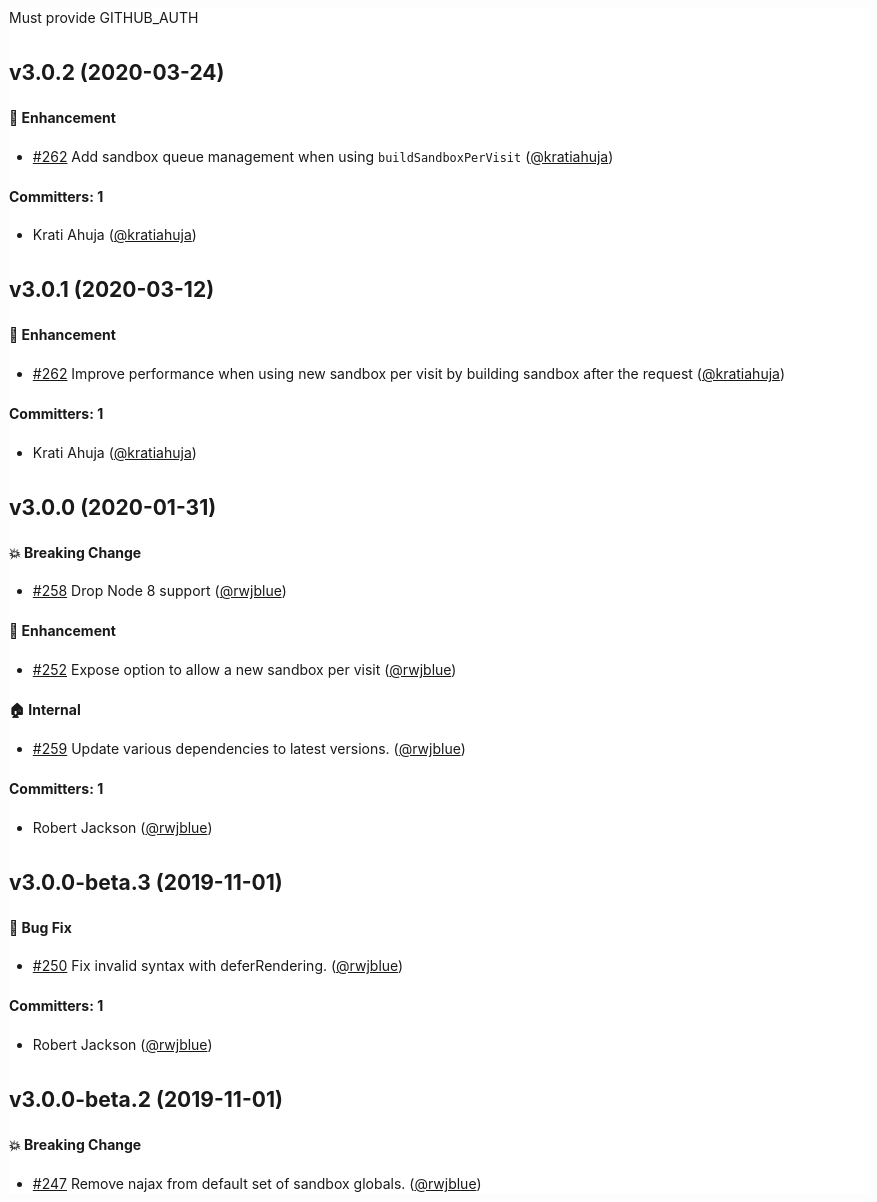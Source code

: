 Must provide GITHUB_AUTH

## v3.0.2 (2020-03-24)

#### :rocket: Enhancement
* [#262](https://github.com/ember-fastboot/fastboot/pull/264) Add sandbox queue management when using `buildSandboxPerVisit` ([@kratiahuja](https://github.com/kratiahuja))

#### Committers: 1
- Krati Ahuja ([@kratiahuja](https://github.com/kratiahuja))

## v3.0.1 (2020-03-12)

#### :rocket: Enhancement
* [#262](https://github.com/ember-fastboot/fastboot/pull/262) Improve performance when using new sandbox per visit by building sandbox after the request ([@kratiahuja](https://github.com/kratiahuja))

#### Committers: 1
- Krati Ahuja ([@kratiahuja](https://github.com/kratiahuja))

## v3.0.0 (2020-01-31)

#### :boom: Breaking Change
* [#258](https://github.com/ember-fastboot/fastboot/pull/258) Drop Node 8 support ([@rwjblue](https://github.com/rwjblue))

#### :rocket: Enhancement
* [#252](https://github.com/ember-fastboot/fastboot/pull/252) Expose option to allow a new sandbox per visit ([@rwjblue](https://github.com/rwjblue))

#### :house: Internal
* [#259](https://github.com/ember-fastboot/fastboot/pull/259) Update various dependencies to latest versions. ([@rwjblue](https://github.com/rwjblue))

#### Committers: 1
- Robert Jackson ([@rwjblue](https://github.com/rwjblue))

## v3.0.0-beta.3 (2019-11-01)

#### :bug: Bug Fix
* [#250](https://github.com/ember-fastboot/fastboot/pull/250) Fix invalid syntax with deferRendering. ([@rwjblue](https://github.com/rwjblue))

#### Committers: 1
- Robert Jackson ([@rwjblue](https://github.com/rwjblue))

## v3.0.0-beta.2 (2019-11-01)

#### :boom: Breaking Change
* [#247](https://github.com/ember-fastboot/fastboot/pull/247) Remove najax from default set of sandbox globals. ([@rwjblue](https://github.com/rwjblue))
